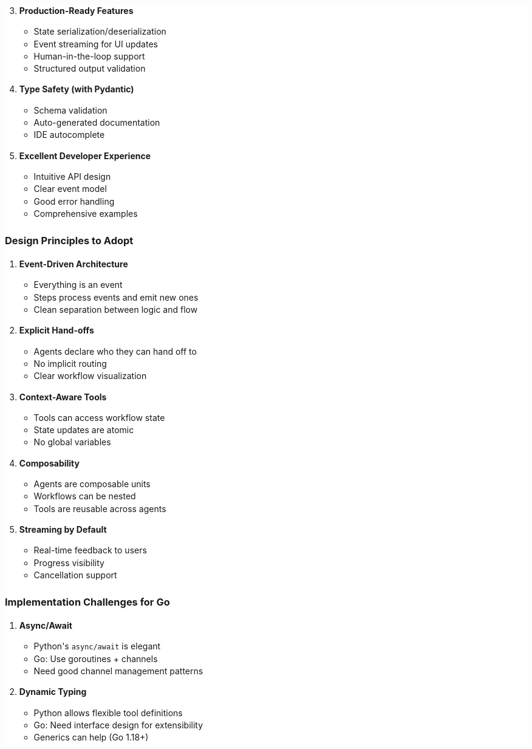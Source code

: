 3. **Production-Ready Features**
   - State serialization/deserialization
   - Event streaming for UI updates
   - Human-in-the-loop support
   - Structured output validation

4. **Type Safety (with Pydantic)**
   - Schema validation
   - Auto-generated documentation
   - IDE autocomplete

5. **Excellent Developer Experience**
   - Intuitive API design
   - Clear event model
   - Good error handling
   - Comprehensive examples

### Design Principles to Adopt

1. **Event-Driven Architecture**
   - Everything is an event
   - Steps process events and emit new ones
   - Clean separation between logic and flow

2. **Explicit Hand-offs**
   - Agents declare who they can hand off to
   - No implicit routing
   - Clear workflow visualization

3. **Context-Aware Tools**
   - Tools can access workflow state
   - State updates are atomic
   - No global variables

4. **Composability**
   - Agents are composable units
   - Workflows can be nested
   - Tools are reusable across agents

5. **Streaming by Default**
   - Real-time feedback to users
   - Progress visibility
   - Cancellation support

### Implementation Challenges for Go

1. **Async/Await**
   - Python's `async/await` is elegant
   - Go: Use goroutines + channels
   - Need good channel management patterns

2. **Dynamic Typing**
   - Python allows flexible tool definitions
   - Go: Need interface design for extensibility
   - Generics can help (Go 1.18+)
